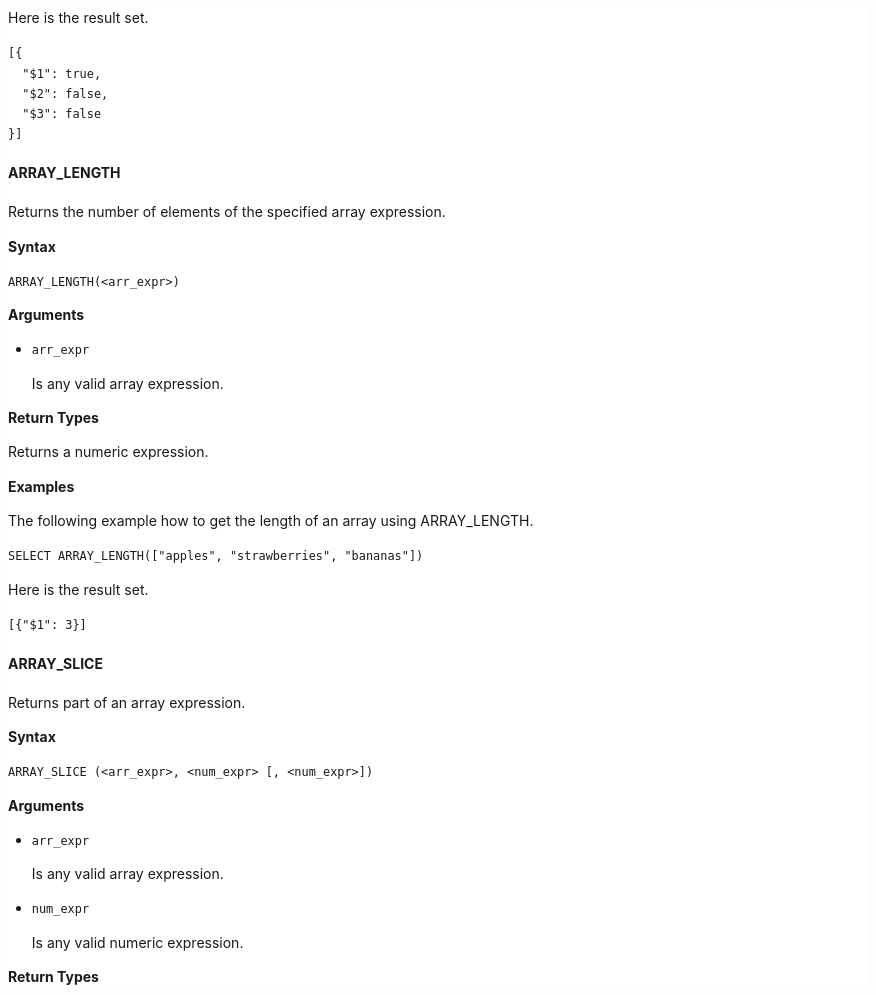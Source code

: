  Here is the result set.  

```  
[{
  "$1": true,
  "$2": false,
  "$3": false
}] 
```  

####  <a name="bk_array_length"></a> ARRAY_LENGTH  
 Returns the number of elements of the specified array expression.  

 **Syntax**  

```  
ARRAY_LENGTH(<arr_expr>)  
```  

 **Arguments**  

-   `arr_expr`  

     Is any valid array expression.  

 **Return Types**  

 Returns a numeric expression.  

 **Examples**  

 The following example how to get the length of an array using ARRAY_LENGTH.  

```  
SELECT ARRAY_LENGTH(["apples", "strawberries", "bananas"])  
```  

 Here is the result set.  

```  
[{"$1": 3}]  
```  

####  <a name="bk_array_slice"></a> ARRAY_SLICE  
 Returns part of an array expression.

 **Syntax**  

```  
ARRAY_SLICE (<arr_expr>, <num_expr> [, <num_expr>])  
```  

 **Arguments**  

-   `arr_expr`  

     Is any valid array expression.  

-   `num_expr`  

     Is any valid numeric expression.  

 **Return Types**  
